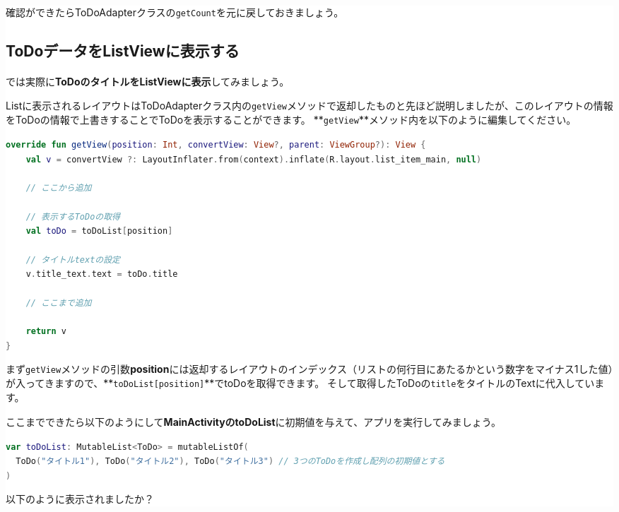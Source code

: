 確認ができたらToDoAdapterクラスの```getCount```を元に戻しておきましょう。 



## ToDoデータをListViewに表示する
では実際に**ToDoのタイトルをListViewに表示**してみましょう。

Listに表示されるレイアウトはToDoAdapterクラス内の```getView```メソッドで返却したものと先ほど説明しましたが、このレイアウトの情報をToDoの情報で上書きすることでToDoを表示することができます。
**```getView```**メソッド内を以下のように編集してください。

```kotlin
override fun getView(position: Int, convertView: View?, parent: ViewGroup?): View {
    val v = convertView ?: LayoutInflater.from(context).inflate(R.layout.list_item_main, null)

  	// ここから追加
  
  	// 表示するToDoの取得
    val toDo = toDoList[position]

    // タイトルtextの設定
    v.title_text.text = toDo.title
  
  	// ここまで追加

    return v
}
```

まず```getView```メソッドの引数**position**には返却するレイアウトのインデックス（リストの何行目にあたるかという数字をマイナス1した値）が入ってきますので、**```toDoList[position]```**でtoDoを取得できます。
そして取得したToDoの```title```をタイトルのTextに代入しています。

ここまでできたら以下のようにして**MainActivityのtoDoList**に初期値を与えて、アプリを実行してみましょう。

```kotlin
var toDoList: MutableList<ToDo> = mutableListOf(
  ToDo("タイトル1"), ToDo("タイトル2"), ToDo("タイトル3") // 3つのToDoを作成し配列の初期値とする
)
```

以下のように表示されましたか？
